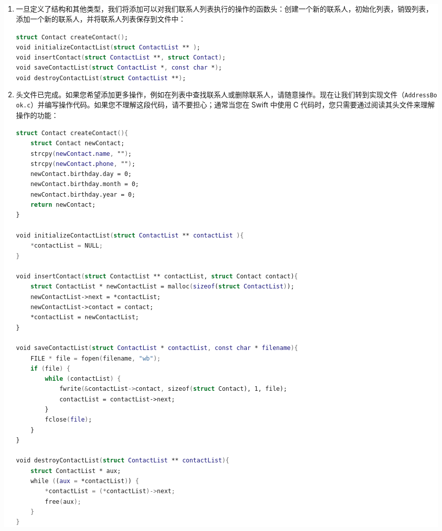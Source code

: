 1.  一旦定义了结构和其他类型，我们将添加可以对我们联系人列表执行的操作的函数头：创建一个新的联系人，初始化列表，销毁列表，添加一个新的联系人，并将联系人列表保存到文件中：

    ```swift
    struct Contact createContact();
    void initializeContactList(struct ContactList ** );
    void insertContact(struct ContactList **, struct Contact);
    void saveContactList(struct ContactList *, const char *);
    void destroyContactList(struct ContactList **);
    ```

1.  头文件已完成。如果您希望添加更多操作，例如在列表中查找联系人或删除联系人，请随意操作。现在让我们转到实现文件（`AddressBook.c`）并编写操作代码。如果您不理解这段代码，请不要担心；通常当您在 Swift 中使用 C 代码时，您只需要通过阅读其头文件来理解操作的功能：

    ```swift
    struct Contact createContact(){
        struct Contact newContact;
        strcpy(newContact.name, "");
        strcpy(newContact.phone, "");
        newContact.birthday.day = 0;
        newContact.birthday.month = 0;
        newContact.birthday.year = 0;
        return newContact;
    }

    void initializeContactList(struct ContactList ** contactList ){
        *contactList = NULL;
    }

    void insertContact(struct ContactList ** contactList, struct Contact contact){
        struct ContactList * newContactList = malloc(sizeof(struct ContactList));
        newContactList->next = *contactList;
        newContactList->contact = contact;
        *contactList = newContactList;
    }

    void saveContactList(struct ContactList * contactList, const char * filename){
        FILE * file = fopen(filename, "wb");
        if (file) {
            while (contactList) {
                fwrite(&contactList->contact, sizeof(struct Contact), 1, file);
                contactList = contactList->next;
            }
            fclose(file);
        }
    }

    void destroyContactList(struct ContactList ** contactList){
        struct ContactList * aux;
        while ((aux = *contactList)) {
            *contactList = (*contactList)->next;
            free(aux);
        }
    }
    ```

